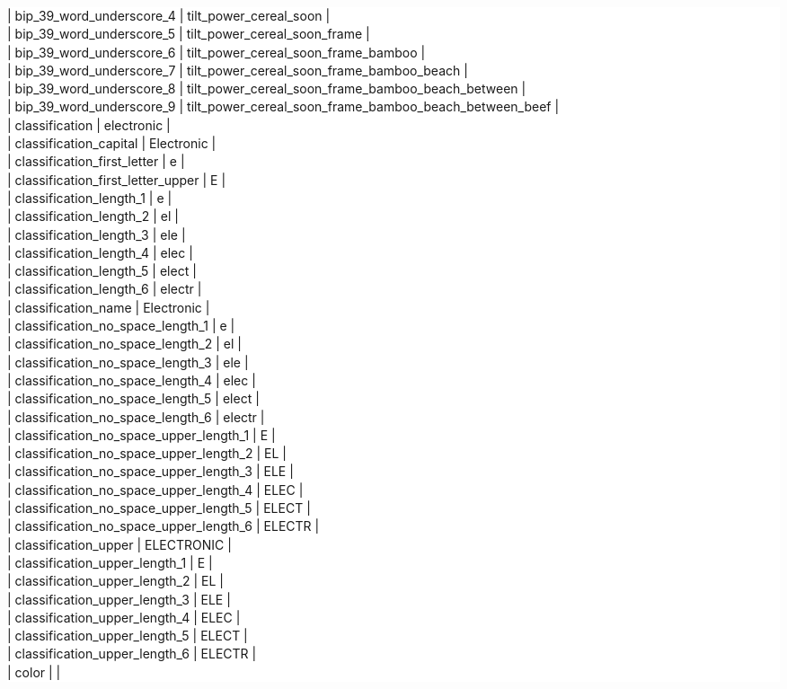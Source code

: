 | bip_39_word_underscore_4 | tilt_power_cereal_soon |  
| bip_39_word_underscore_5 | tilt_power_cereal_soon_frame |  
| bip_39_word_underscore_6 | tilt_power_cereal_soon_frame_bamboo |  
| bip_39_word_underscore_7 | tilt_power_cereal_soon_frame_bamboo_beach |  
| bip_39_word_underscore_8 | tilt_power_cereal_soon_frame_bamboo_beach_between |  
| bip_39_word_underscore_9 | tilt_power_cereal_soon_frame_bamboo_beach_between_beef |  
| classification | electronic |  
| classification_capital | Electronic |  
| classification_first_letter | e |  
| classification_first_letter_upper | E |  
| classification_length_1 | e |  
| classification_length_2 | el |  
| classification_length_3 | ele |  
| classification_length_4 | elec |  
| classification_length_5 | elect |  
| classification_length_6 | electr |  
| classification_name | Electronic |  
| classification_no_space_length_1 | e |  
| classification_no_space_length_2 | el |  
| classification_no_space_length_3 | ele |  
| classification_no_space_length_4 | elec |  
| classification_no_space_length_5 | elect |  
| classification_no_space_length_6 | electr |  
| classification_no_space_upper_length_1 | E |  
| classification_no_space_upper_length_2 | EL |  
| classification_no_space_upper_length_3 | ELE |  
| classification_no_space_upper_length_4 | ELEC |  
| classification_no_space_upper_length_5 | ELECT |  
| classification_no_space_upper_length_6 | ELECTR |  
| classification_upper | ELECTRONIC |  
| classification_upper_length_1 | E |  
| classification_upper_length_2 | EL |  
| classification_upper_length_3 | ELE |  
| classification_upper_length_4 | ELEC |  
| classification_upper_length_5 | ELECT |  
| classification_upper_length_6 | ELECTR |  
| color |  |  